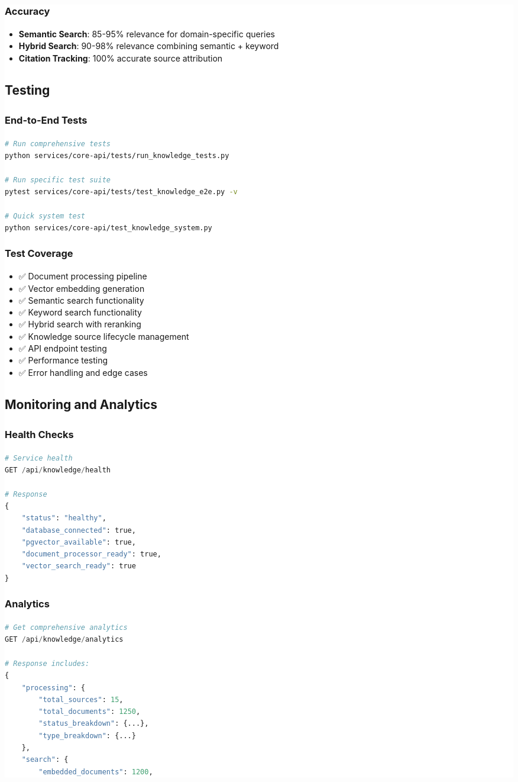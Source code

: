 ### Accuracy
- **Semantic Search**: 85-95% relevance for domain-specific queries
- **Hybrid Search**: 90-98% relevance combining semantic + keyword
- **Citation Tracking**: 100% accurate source attribution

## Testing

### End-to-End Tests
```bash
# Run comprehensive tests
python services/core-api/tests/run_knowledge_tests.py

# Run specific test suite
pytest services/core-api/tests/test_knowledge_e2e.py -v

# Quick system test
python services/core-api/test_knowledge_system.py
```

### Test Coverage
- ✅ Document processing pipeline
- ✅ Vector embedding generation
- ✅ Semantic search functionality
- ✅ Keyword search functionality
- ✅ Hybrid search with reranking
- ✅ Knowledge source lifecycle management
- ✅ API endpoint testing
- ✅ Performance testing
- ✅ Error handling and edge cases

## Monitoring and Analytics

### Health Checks
```python
# Service health
GET /api/knowledge/health

# Response
{
    "status": "healthy",
    "database_connected": true,
    "pgvector_available": true,
    "document_processor_ready": true,
    "vector_search_ready": true
}
```

### Analytics
```python
# Get comprehensive analytics
GET /api/knowledge/analytics

# Response includes:
{
    "processing": {
        "total_sources": 15,
        "total_documents": 1250,
        "status_breakdown": {...},
        "type_breakdown": {...}
    },
    "search": {
        "embedded_documents": 1200,
```